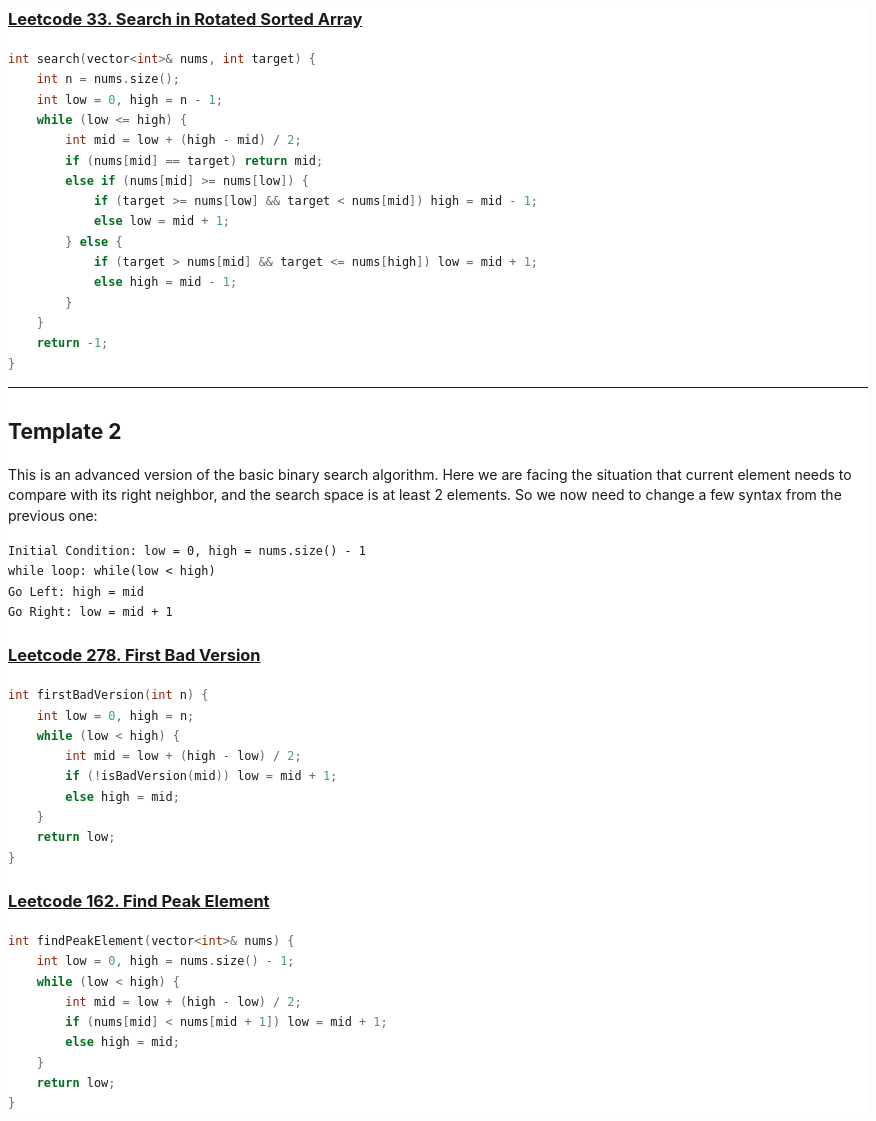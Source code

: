 ### [Leetcode 33. Search in Rotated Sorted Array](https://leetcode.com/problems/search-in-rotated-sorted-array/)
```cpp
int search(vector<int>& nums, int target) {
    int n = nums.size();
    int low = 0, high = n - 1;
    while (low <= high) {
        int mid = low + (high - mid) / 2;
        if (nums[mid] == target) return mid;
        else if (nums[mid] >= nums[low]) {
            if (target >= nums[low] && target < nums[mid]) high = mid - 1;
            else low = mid + 1;
        } else {
            if (target > nums[mid] && target <= nums[high]) low = mid + 1;
            else high = mid - 1;
        }
    }
    return -1;
}
```

---
## Template 2
This is an advanced version of the basic binary search algorithm. Here we are facing the situation that current element needs to compare with its right neighbor, and the search space is at least 2 elements. So we now need to change a few syntax from the previous one:

```
Initial Condition: low = 0, high = nums.size() - 1
while loop: while(low < high)
Go Left: high = mid
Go Right: low = mid + 1
```

### [Leetcode 278. First Bad Version](https://leetcode.com/problems/first-bad-version/)
```cpp
int firstBadVersion(int n) {
    int low = 0, high = n;
    while (low < high) {
        int mid = low + (high - low) / 2;
        if (!isBadVersion(mid)) low = mid + 1;
        else high = mid;
    }
    return low;
}
```

### [Leetcode 162. Find Peak Element](https://leetcode.com/problems/find-peak-element/)
```cpp
int findPeakElement(vector<int>& nums) {
    int low = 0, high = nums.size() - 1;
    while (low < high) {
        int mid = low + (high - low) / 2;
        if (nums[mid] < nums[mid + 1]) low = mid + 1;
        else high = mid;
    }
    return low;
}
```
